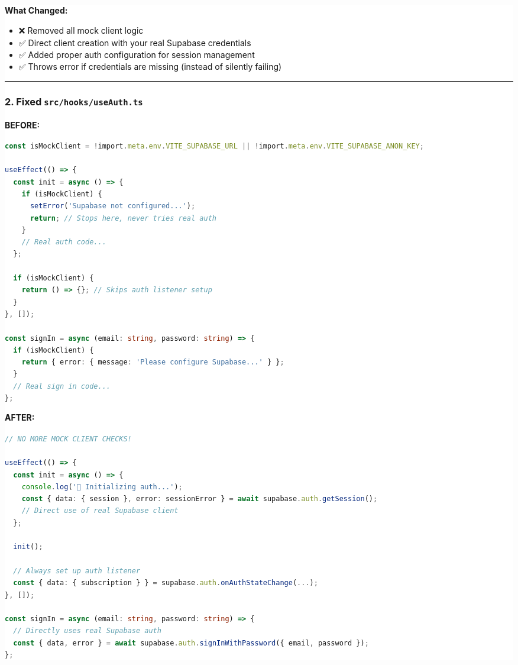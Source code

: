**What Changed:**
- ❌ Removed all mock client logic
- ✅ Direct client creation with your real Supabase credentials
- ✅ Added proper auth configuration for session management
- ✅ Throws error if credentials are missing (instead of silently failing)

---

### 2. **Fixed `src/hooks/useAuth.ts`**

**BEFORE:**
```typescript
const isMockClient = !import.meta.env.VITE_SUPABASE_URL || !import.meta.env.VITE_SUPABASE_ANON_KEY;

useEffect(() => {
  const init = async () => {
    if (isMockClient) {
      setError('Supabase not configured...');
      return; // Stops here, never tries real auth
    }
    // Real auth code...
  };

  if (isMockClient) {
    return () => {}; // Skips auth listener setup
  }
}, []);

const signIn = async (email: string, password: string) => {
  if (isMockClient) {
    return { error: { message: 'Please configure Supabase...' } };
  }
  // Real sign in code...
};
```

**AFTER:**
```typescript
// NO MORE MOCK CLIENT CHECKS!

useEffect(() => {
  const init = async () => {
    console.log('🚀 Initializing auth...');
    const { data: { session }, error: sessionError } = await supabase.auth.getSession();
    // Direct use of real Supabase client
  };

  init();

  // Always set up auth listener
  const { data: { subscription } } = supabase.auth.onAuthStateChange(...);
}, []);

const signIn = async (email: string, password: string) => {
  // Directly uses real Supabase auth
  const { data, error } = await supabase.auth.signInWithPassword({ email, password });
};
```
